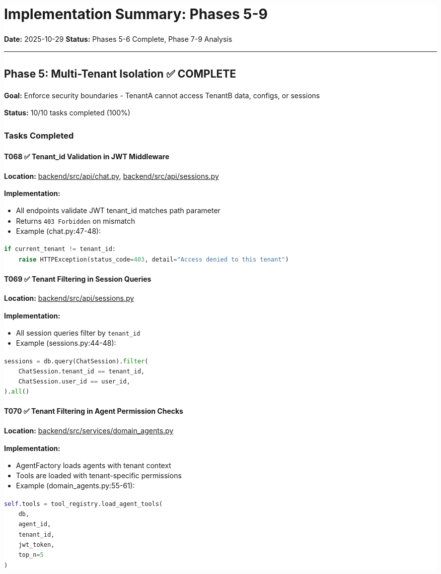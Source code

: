 # Implementation Summary: Phases 5-9

**Date:** 2025-10-29
**Status:** Phases 5-6 Complete, Phase 7-9 Analysis

---

## Phase 5: Multi-Tenant Isolation ✅ COMPLETE

**Goal:** Enforce security boundaries - TenantA cannot access TenantB data, configs, or sessions

**Status:** 10/10 tasks completed (100%)

### Tasks Completed

#### T068 ✅ Tenant_id Validation in JWT Middleware
**Location:** [backend/src/api/chat.py](backend/src/api/chat.py), [backend/src/api/sessions.py](backend/src/api/sessions.py)

**Implementation:**
- All endpoints validate JWT tenant_id matches path parameter
- Returns `403 Forbidden` on mismatch
- Example (chat.py:47-48):
```python
if current_tenant != tenant_id:
    raise HTTPException(status_code=403, detail="Access denied to this tenant")
```

#### T069 ✅ Tenant Filtering in Session Queries
**Location:** [backend/src/api/sessions.py](backend/src/api/sessions.py)

**Implementation:**
- All session queries filter by `tenant_id`
- Example (sessions.py:44-48):
```python
sessions = db.query(ChatSession).filter(
    ChatSession.tenant_id == tenant_id,
    ChatSession.user_id == user_id,
).all()
```

#### T070 ✅ Tenant Filtering in Agent Permission Checks
**Location:** [backend/src/services/domain_agents.py](backend/src/services/domain_agents.py)

**Implementation:**
- AgentFactory loads agents with tenant context
- Tools are loaded with tenant-specific permissions
- Example (domain_agents.py:55-61):
```python
self.tools = tool_registry.load_agent_tools(
    db,
    agent_id,
    tenant_id,
    jwt_token,
    top_n=5
)
```

